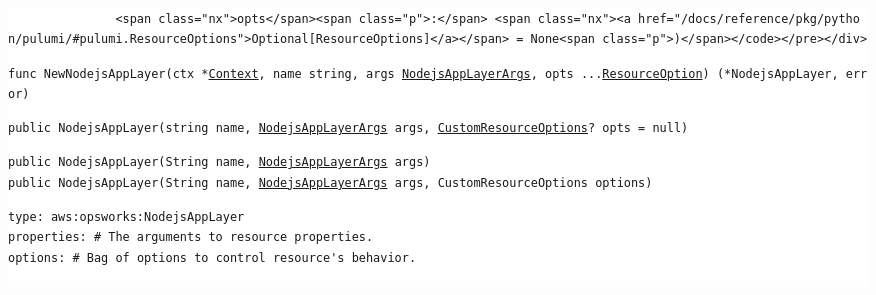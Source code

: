                    <span class="nx">opts</span><span class="p">:</span> <span class="nx"><a href="/docs/reference/pkg/python/pulumi/#pulumi.ResourceOptions">Optional[ResourceOptions]</a></span> = None<span class="p">)</span></code></pre></div>
</pulumi-choosable>
</div>

<div>
<pulumi-choosable type="language" values="go">
<div class="highlight"><pre class="chroma"><code class="language-go" data-lang="go"><span class="k">func </span><span class="nx">NewNodejsAppLayer</span><span class="p">(</span><span class="nx">ctx</span><span class="p"> *</span><span class="nx"><a href="https://pkg.go.dev/github.com/pulumi/pulumi/sdk/v3/go/pulumi?tab=doc#Context">Context</a></span><span class="p">,</span> <span class="nx">name</span><span class="p"> </span><span class="nx">string</span><span class="p">,</span> <span class="nx">args</span><span class="p"> </span><span class="nx"><a href="#inputs">NodejsAppLayerArgs</a></span><span class="p">,</span> <span class="nx">opts</span><span class="p"> ...</span><span class="nx"><a href="https://pkg.go.dev/github.com/pulumi/pulumi/sdk/v3/go/pulumi?tab=doc#ResourceOption">ResourceOption</a></span><span class="p">) (*<span class="nx">NodejsAppLayer</span>, error)</span></code></pre></div>
</pulumi-choosable>
</div>

<div>
<pulumi-choosable type="language" values="csharp">
<div class="highlight"><pre class="chroma"><code class="language-csharp" data-lang="csharp"><span class="k">public </span><span class="nx">NodejsAppLayer</span><span class="p">(</span><span class="nx">string</span><span class="p"> </span><span class="nx">name<span class="p">,</span> <span class="nx"><a href="#inputs">NodejsAppLayerArgs</a></span><span class="p"> </span><span class="nx">args<span class="p">,</span> <span class="nx"><a href="/docs/reference/pkg/dotnet/Pulumi/Pulumi.CustomResourceOptions.html">CustomResourceOptions</a></span><span class="p">? </span><span class="nx">opts = null<span class="p">)</span></code></pre></div>
</pulumi-choosable>
</div>

<div>
<pulumi-choosable type="language" values="java">
<div class="highlight"><pre class="chroma">
<code class="language-java" data-lang="java"><span class="k">public </span><span class="nx">NodejsAppLayer</span><span class="p">(</span><span class="nx">String</span><span class="p"> </span><span class="nx">name<span class="p">,</span> <span class="nx"><a href="#inputs">NodejsAppLayerArgs</a></span><span class="p"> </span><span class="nx">args<span class="p">)</span>
<span class="k">public </span><span class="nx">NodejsAppLayer</span><span class="p">(</span><span class="nx">String</span><span class="p"> </span><span class="nx">name<span class="p">,</span> <span class="nx"><a href="#inputs">NodejsAppLayerArgs</a></span><span class="p"> </span><span class="nx">args<span class="p">,</span> <span class="nx">CustomResourceOptions</span><span class="p"> </span><span class="nx">options<span class="p">)</span>
</code></pre></div>
</pulumi-choosable>
</div>

<div>
<pulumi-choosable type="language" values="yaml">
<div class="highlight"><pre class="chroma"><code class="language-yaml" data-lang="yaml">type: <span class="nx">aws:opsworks:NodejsAppLayer</span><span class="p"></span>
<span class="p">properties</span><span class="p">: </span><span class="c">#&nbsp;The arguments to resource properties.</span>
<span class="p"></span><span class="p">options</span><span class="p">: </span><span class="c">#&nbsp;Bag of options to control resource&#39;s behavior.</span>
<span class="p"></span>
</code></pre></div>
</pulumi-choosable>
</div>
